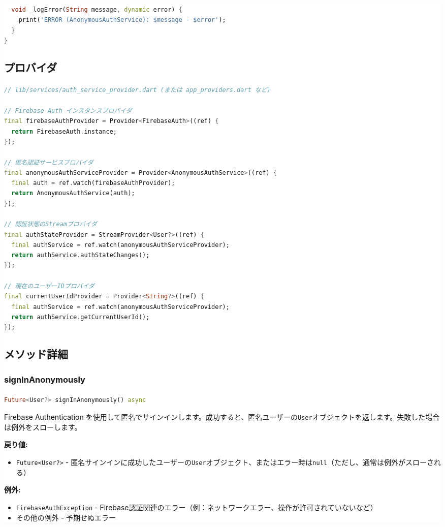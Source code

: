 ```dart
  void _logError(String message, dynamic error) {
    print('ERROR (AnonymousAuthService): $message - $error');
  }
}
```

## プロバイダ

```dart
// lib/services/auth_service_provider.dart (または app_providers.dart など)

// Firebase Auth インスタンスプロバイダ
final firebaseAuthProvider = Provider<FirebaseAuth>((ref) {
  return FirebaseAuth.instance;
});

// 匿名認証サービスプロバイダ
final anonymousAuthServiceProvider = Provider<AnonymousAuthService>((ref) {
  final auth = ref.watch(firebaseAuthProvider);
  return AnonymousAuthService(auth);
});

// 認証状態のStreamプロバイダ
final authStateProvider = StreamProvider<User?>((ref) {
  final authService = ref.watch(anonymousAuthServiceProvider);
  return authService.authStateChanges();
});

// 現在のユーザーIDプロバイダ
final currentUserIdProvider = Provider<String?>((ref) {
  final authService = ref.watch(anonymousAuthServiceProvider);
  return authService.getCurrentUserId();
});
```

## メソッド詳細

### signInAnonymously

```dart
Future<User?> signInAnonymously() async
```

Firebase Authentication を使用して匿名でサインインします。成功すると、匿名ユーザーの`User`オブジェクトを返します。失敗した場合は例外をスローします。

**戻り値:**
- `Future<User?>` - 匿名サインインに成功したユーザーの`User`オブジェクト、またはエラー時は`null`（ただし、通常は例外がスローされる）

**例外:**
- `FirebaseAuthException` - Firebase認証関連のエラー（例：ネットワークエラー、操作が許可されていないなど）
- その他の例外 - 予期せぬエラー
